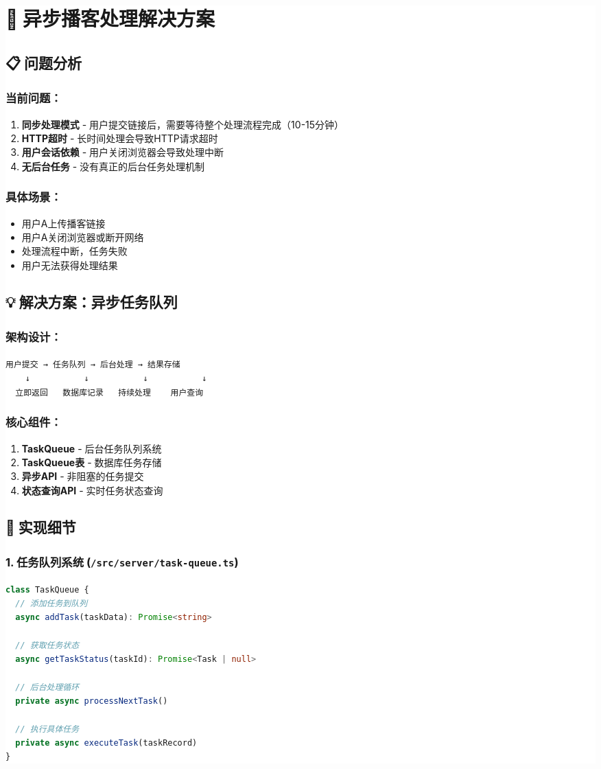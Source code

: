 # 🚀 异步播客处理解决方案

## 📋 **问题分析**

### **当前问题：**
1. **同步处理模式** - 用户提交链接后，需要等待整个处理流程完成（10-15分钟）
2. **HTTP超时** - 长时间处理会导致HTTP请求超时
3. **用户会话依赖** - 用户关闭浏览器会导致处理中断
4. **无后台任务** - 没有真正的后台任务处理机制

### **具体场景：**
- 用户A上传播客链接
- 用户A关闭浏览器或断开网络
- 处理流程中断，任务失败
- 用户无法获得处理结果

## 💡 **解决方案：异步任务队列**

### **架构设计：**

```
用户提交 → 任务队列 → 后台处理 → 结果存储
    ↓           ↓           ↓           ↓
  立即返回   数据库记录   持续处理    用户查询
```

### **核心组件：**

1. **TaskQueue** - 后台任务队列系统
2. **TaskQueue表** - 数据库任务存储
3. **异步API** - 非阻塞的任务提交
4. **状态查询API** - 实时任务状态查询

## 🔧 **实现细节**

### **1. 任务队列系统 (`/src/server/task-queue.ts`)**

```typescript
class TaskQueue {
  // 添加任务到队列
  async addTask(taskData): Promise<string>
  
  // 获取任务状态
  async getTaskStatus(taskId): Promise<Task | null>
  
  // 后台处理循环
  private async processNextTask()
  
  // 执行具体任务
  private async executeTask(taskRecord)
}
```
